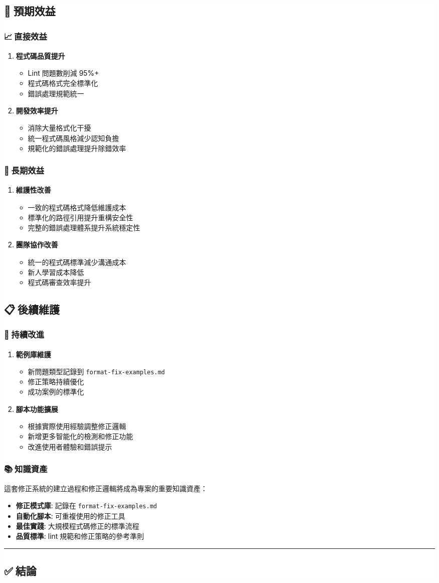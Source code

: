 ## 🎯 預期效益

### 📈 直接效益

1. **程式碼品質提升**
   - Lint 問題數削減 95%+
   - 程式碼格式完全標準化
   - 錯誤處理規範統一

2. **開發效率提升**
   - 消除大量格式化干擾
   - 統一程式碼風格減少認知負擔
   - 規範化的錯誤處理提升除錯效率

### 🚀 長期效益

1. **維護性改善**
   - 一致的程式碼格式降低維護成本
   - 標準化的路徑引用提升重構安全性
   - 完整的錯誤處理體系提升系統穩定性

2. **團隊協作改善**
   - 統一的程式碼標準減少溝通成本
   - 新人學習成本降低
   - 程式碼審查效率提升

## 📋 後續維護

### 🔄 持續改進

1. **範例庫維護**
   - 新問題類型記錄到 `format-fix-examples.md`
   - 修正策略持續優化
   - 成功案例的標準化

2. **腳本功能擴展**
   - 根據實際使用經驗調整修正邏輯
   - 新增更多智能化的檢測和修正功能
   - 改進使用者體驗和錯誤提示

### 📚 知識資產

這套修正系統的建立過程和修正邏輯將成為專案的重要知識資產：

- **修正模式庫**: 記錄在 `format-fix-examples.md`
- **自動化腳本**: 可重複使用的修正工具
- **最佳實踐**: 大規模程式碼修正的標準流程
- **品質標準**: lint 規範和修正策略的參考準則

---

## ✅ 結論
